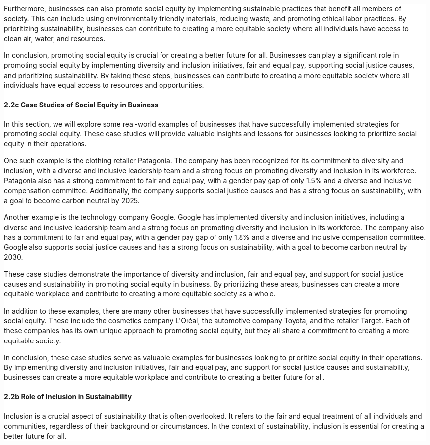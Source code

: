 Furthermore, businesses can also promote social equity by implementing sustainable practices that benefit all members of society. This can include using environmentally friendly materials, reducing waste, and promoting ethical labor practices. By prioritizing sustainability, businesses can contribute to creating a more equitable society where all individuals have access to clean air, water, and resources.

In conclusion, promoting social equity is crucial for creating a better future for all. Businesses can play a significant role in promoting social equity by implementing diversity and inclusion initiatives, fair and equal pay, supporting social justice causes, and prioritizing sustainability. By taking these steps, businesses can contribute to creating a more equitable society where all individuals have equal access to resources and opportunities.


#### 2.2c Case Studies of Social Equity in Business

In this section, we will explore some real-world examples of businesses that have successfully implemented strategies for promoting social equity. These case studies will provide valuable insights and lessons for businesses looking to prioritize social equity in their operations.

One such example is the clothing retailer Patagonia. The company has been recognized for its commitment to diversity and inclusion, with a diverse and inclusive leadership team and a strong focus on promoting diversity and inclusion in its workforce. Patagonia also has a strong commitment to fair and equal pay, with a gender pay gap of only 1.5% and a diverse and inclusive compensation committee. Additionally, the company supports social justice causes and has a strong focus on sustainability, with a goal to become carbon neutral by 2025.

Another example is the technology company Google. Google has implemented diversity and inclusion initiatives, including a diverse and inclusive leadership team and a strong focus on promoting diversity and inclusion in its workforce. The company also has a commitment to fair and equal pay, with a gender pay gap of only 1.8% and a diverse and inclusive compensation committee. Google also supports social justice causes and has a strong focus on sustainability, with a goal to become carbon neutral by 2030.

These case studies demonstrate the importance of diversity and inclusion, fair and equal pay, and support for social justice causes and sustainability in promoting social equity in business. By prioritizing these areas, businesses can create a more equitable workplace and contribute to creating a more equitable society as a whole.

In addition to these examples, there are many other businesses that have successfully implemented strategies for promoting social equity. These include the cosmetics company L'Oréal, the automotive company Toyota, and the retailer Target. Each of these companies has its own unique approach to promoting social equity, but they all share a commitment to creating a more equitable society.

In conclusion, these case studies serve as valuable examples for businesses looking to prioritize social equity in their operations. By implementing diversity and inclusion initiatives, fair and equal pay, and support for social justice causes and sustainability, businesses can create a more equitable workplace and contribute to creating a better future for all. 





#### 2.2b Role of Inclusion in Sustainability

Inclusion is a crucial aspect of sustainability that is often overlooked. It refers to the fair and equal treatment of all individuals and communities, regardless of their background or circumstances. In the context of sustainability, inclusion is essential for creating a better future for all.
